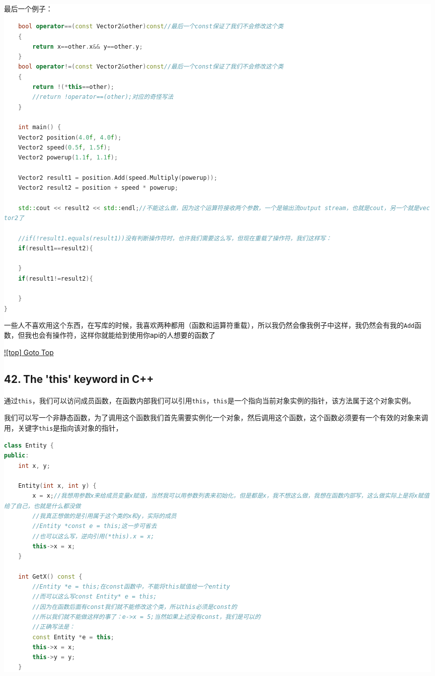 最后一个例子：
```cpp
    bool operator==(const Vector2&other)const//最后一个const保证了我们不会修改这个类
    {
        return x==other.x&& y==other.y;
    }
    bool operator!=(const Vector2&other)const//最后一个const保证了我们不会修改这个类
    {
        return !(*this==other);
        //return !operator==(other);对应的奇怪写法
    }

    int main() {
    Vector2 position(4.0f, 4.0f);
    Vector2 speed(0.5f, 1.5f);
    Vector2 powerup(1.1f, 1.1f);

    Vector2 result1 = position.Add(speed.Multiply(powerup));
    Vector2 result2 = position + speed * powerup;

    std::cout << result2 << std::endl;//不能这么做，因为这个运算符接收两个参数，一个是输出流output stream，也就是cout，另一个就是vector2了

    //if(!result1.equals(result1))没有判断操作符时，也许我们需要这么写，但现在重载了操作符，我们这样写：
    if(result1==result2){

    }
    if(result1!=result2){

    }
}
```
一些人不喜欢用这个东西，在写库的时候，我喜欢两种都用（函数和运算符重载），所以我仍然会像我例子中这样，我仍然会有我的`Add`函数，但我也会有操作符，这样你就能给到使用你api的人想要的函数了

[![top] Goto Top](#table-of-contents)

## 42. The 'this' keyword in C++

通过`this`，我们可以访问成员函数，在函数内部我们可以引用`this`，`this`是一个指向当前对象实例的指针，该方法属于这个对象实例。

我们可以写一个非静态函数，为了调用这个函数我们首先需要实例化一个对象，然后调用这个函数，这个函数必须要有一个有效的对象来调用，关键字`this`是指向该对象的指针，

```cpp
class Entity {
public:
    int x, y;

    Entity(int x, int y) {
        x = x;//我想用参数x来给成员变量x赋值，当然我可以用参数列表来初始化，但是都是x，我不想这么做，我想在函数内部写，这么做实际上是将x赋值给了自己，也就是什么都没做
        //我真正想做的是引用属于这个类的x和y，实际的成员
        //Entity *const e = this;这一步可省去
        //也可以这么写，逆向引用(*this).x = x;
        this->x = x;
    }

    int GetX() const {
        //Entity *e = this;在const函数中，不能将this赋值给一个entity
        //而可以这么写const Entity* e = this;
        //因为在函数后面有const我们就不能修改这个类，所以this必须是const的
        //所以我们就不能做这样的事了：e->x = 5;当然如果上述没有const，我们是可以的
        //正确写法是：
        const Entity *e = this;
        this->x = x;
        this->y = y;
    }
```